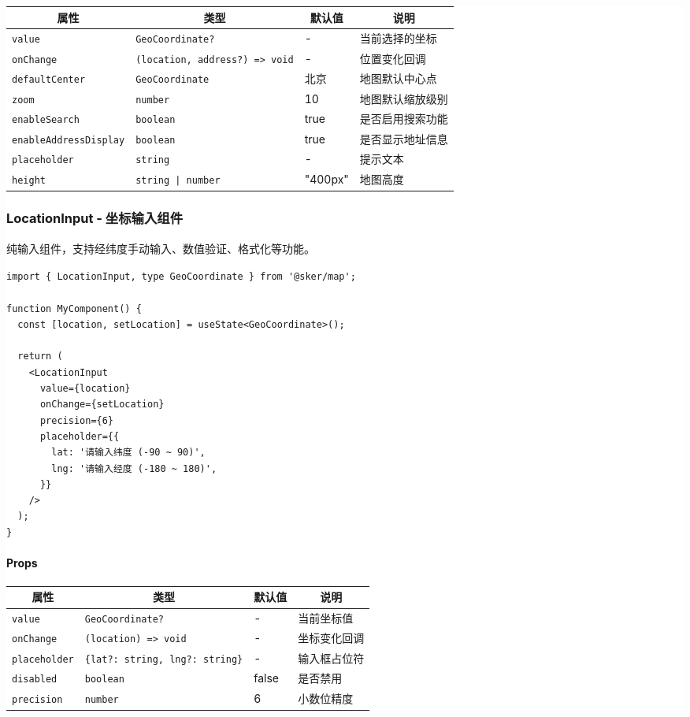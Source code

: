 | 属性                   | 类型                           | 默认值  | 说明             |
| ---------------------- | ------------------------------ | ------- | ---------------- |
| `value`                | `GeoCoordinate?`               | -       | 当前选择的坐标   |
| `onChange`             | `(location, address?) => void` | -       | 位置变化回调     |
| `defaultCenter`        | `GeoCoordinate`                | 北京    | 地图默认中心点   |
| `zoom`                 | `number`                       | 10      | 地图默认缩放级别 |
| `enableSearch`         | `boolean`                      | true    | 是否启用搜索功能 |
| `enableAddressDisplay` | `boolean`                      | true    | 是否显示地址信息 |
| `placeholder`          | `string`                       | -       | 提示文本         |
| `height`               | `string \| number`             | "400px" | 地图高度         |

### LocationInput - 坐标输入组件

纯输入组件，支持经纬度手动输入、数值验证、格式化等功能。

```tsx
import { LocationInput, type GeoCoordinate } from '@sker/map';

function MyComponent() {
  const [location, setLocation] = useState<GeoCoordinate>();

  return (
    <LocationInput
      value={location}
      onChange={setLocation}
      precision={6}
      placeholder={{
        lat: '请输入纬度 (-90 ~ 90)',
        lng: '请输入经度 (-180 ~ 180)',
      }}
    />
  );
}
```

#### Props

| 属性          | 类型                           | 默认值 | 说明         |
| ------------- | ------------------------------ | ------ | ------------ |
| `value`       | `GeoCoordinate?`               | -      | 当前坐标值   |
| `onChange`    | `(location) => void`           | -      | 坐标变化回调 |
| `placeholder` | `{lat?: string, lng?: string}` | -      | 输入框占位符 |
| `disabled`    | `boolean`                      | false  | 是否禁用     |
| `precision`   | `number`                       | 6      | 小数位精度   |
